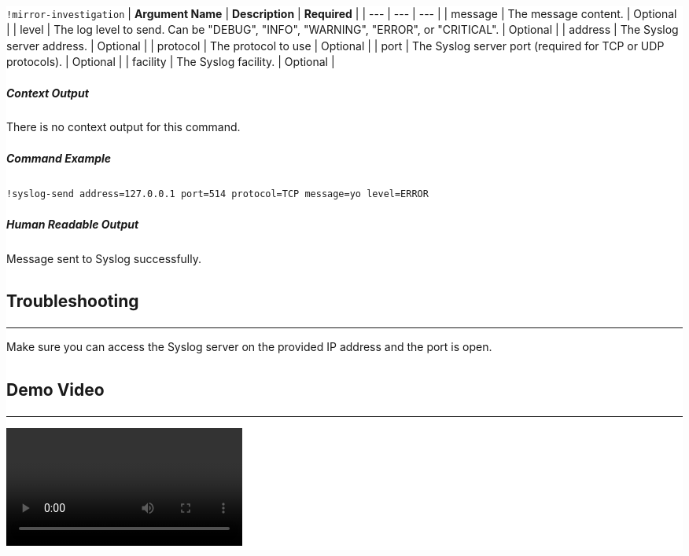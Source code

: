 ```!mirror-investigation```
| **Argument Name** | **Description** | **Required** |
| --- | --- | --- |
| message | The message content. | Optional | 
| level | The log level to send. Can be "DEBUG", "INFO", "WARNING", "ERROR", or "CRITICAL". | Optional | 
| address | The Syslog server address. | Optional | 
| protocol | The protocol to use | Optional | 
| port | The Syslog server port (required for TCP or UDP protocols). | Optional | 
| facility | The Syslog facility. | Optional | 


##### Context Output

There is no context output for this command.

##### Command Example

```!syslog-send address=127.0.0.1 port=514 protocol=TCP message=yo level=ERROR```

##### Human Readable Output

Message sent to Syslog successfully.

## Troubleshooting

---
Make sure you can access the Syslog server on the provided IP address and the port is open.

## Demo Video

---
<video controls>
    <source src="https://github.com/demisto/content-assets/raw/7982404664dc68c2035b7c701d093ec026628802/Assets/Syslog/syslog-sender-demo.mp4"
            type="video/mp4"/>
    Sorry, your browser doesn't support embedded videos. You can download the video at: https://github.com/demisto/content-assets/blob/7982404664dc68c2035b7c701d093ec026628802/Assets/Syslog/syslog-sender-demo.mp4 
</video>
